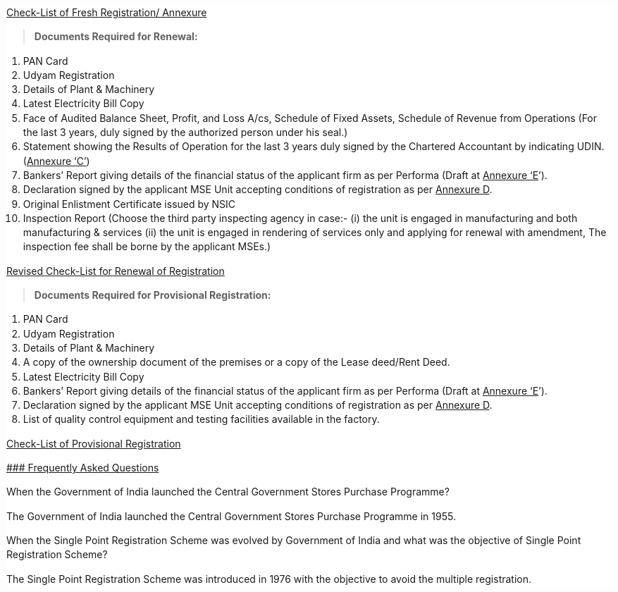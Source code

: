 ﻿[Check-List of Fresh Registration/ Annexure](https://www.nsic.co.in/pdfs/sprs/1.Check_List_of_Fresh_Registration_23052023.pdf)﻿

> **Documents Required for Renewal:**

1.  PAN Card
2.  Udyam Registration
3.  Details of Plant & Machinery
4.  Latest Electricity Bill Copy
5.  Face of Audited Balance Sheet, Profit, and Loss A/cs, Schedule of Fixed Assets, Schedule of Revenue from Operations (For the last 3 years, duly signed by the authorized person under his seal.)
6.  Statement showing the Results of Operation for the last 3 years duly signed by the Chartered Accountant by indicating UDIN. ([Annexure ‘C’](https://www.nsic.co.in/pdfs/sprs/1.Check_List_of_Fresh_Registration_23052023.pdf))
7.  Bankers’ Report giving details of the financial status of the applicant firm as per Performa (Draft at [Annexure ‘E](https://www.nsic.co.in/pdfs/sprs/1.Check_List_of_Fresh_Registration_23052023.pdf)’).
8.  Declaration signed by the applicant MSE Unit accepting conditions of registration as per [Annexure D](https://www.nsic.co.in/pdfs/sprs/1.Check_List_of_Fresh_Registration_23052023.pdf).
9.  Original Enlistment Certificate issued by NSIC
10.  Inspection Report (Choose the third party inspecting agency in case:- (i) the unit is engaged in manufacturing and both manufacturing & services (ii) the unit is engaged in rendering of services only and applying for renewal with amendment, The inspection fee shall be borne by the applicant MSEs.)

﻿[Revised Check-List for Renewal of Registration](https://www.nsic.co.in/pdfs/sprs/2.Check-List-Renewal_23052023.pdf)﻿

> **Documents Required for Provisional Registration:**

1.  PAN Card
2.  Udyam Registration
3.  Details of Plant & Machinery
4.  A copy of the ownership document of the premises or a copy of the Lease deed/Rent Deed.
5.  Latest Electricity Bill Copy
6.  Bankers’ Report giving details of the financial status of the applicant firm as per Performa (Draft at [Annexure ‘E](https://www.nsic.co.in/pdfs/sprs/1.Check_List_of_Fresh_Registration_23052023.pdf)’).
7.  Declaration signed by the applicant MSE Unit accepting conditions of registration as per [Annexure D](https://www.nsic.co.in/pdfs/sprs/1.Check_List_of_Fresh_Registration_23052023.pdf).
8.  List of quality control equipment and testing facilities available in the factory.

﻿[Check-List of Provisional Registration](https://www.nsic.co.in/pdfs/sprs/3.Check-List_of_Provisional_Registration_23052023.pdf)﻿

[### Frequently Asked Questions](https://www.myscheme.gov.in/schemes/sprs#faqs)

When the Government of India launched the Central Government Stores Purchase Programme?

The Government of India launched the Central Government Stores Purchase Programme in 1955.

When the Single Point Registration Scheme was evolved by Government of India and what was the objective of Single Point Registration Scheme?

The Single Point Registration Scheme was introduced in 1976 with the objective to avoid the multiple registration.
